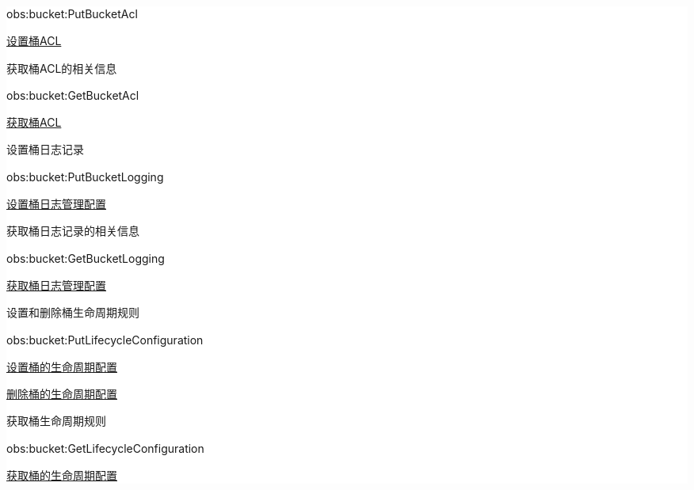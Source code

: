 </td>
<td class="cellrowborder" valign="top" width="43.26%" headers="mcps1.2.4.1.2 "><p id="p1822613174476"><a name="p1822613174476"></a><a name="p1822613174476"></a>obs:bucket:PutBucketAcl</p>
</td>
<td class="cellrowborder" valign="top" width="27.29%" headers="mcps1.2.4.1.3 "><p id="p82277177475"><a name="p82277177475"></a><a name="p82277177475"></a><a href="设置桶ACL.md">设置桶ACL</a></p>
</td>
</tr>
<tr id="row86991258104014"><td class="cellrowborder" valign="top" width="29.45%" headers="mcps1.2.4.1.1 "><p id="p12779101820251"><a name="p12779101820251"></a><a name="p12779101820251"></a>获取桶ACL的相关信息</p>
</td>
<td class="cellrowborder" valign="top" width="43.26%" headers="mcps1.2.4.1.2 "><p id="p18699145824014"><a name="p18699145824014"></a><a name="p18699145824014"></a>obs:bucket:GetBucketAcl</p>
</td>
<td class="cellrowborder" valign="top" width="27.29%" headers="mcps1.2.4.1.3 "><p id="p139045455256"><a name="p139045455256"></a><a name="p139045455256"></a><a href="获取桶ACL.md">获取桶ACL</a></p>
</td>
</tr>
<tr id="row88761734507"><td class="cellrowborder" valign="top" width="29.45%" headers="mcps1.2.4.1.1 "><p id="p37411634135018"><a name="p37411634135018"></a><a name="p37411634135018"></a>设置桶日志记录</p>
</td>
<td class="cellrowborder" valign="top" width="43.26%" headers="mcps1.2.4.1.2 "><p id="p1774116344503"><a name="p1774116344503"></a><a name="p1774116344503"></a>obs:bucket:PutBucketLogging</p>
</td>
<td class="cellrowborder" valign="top" width="27.29%" headers="mcps1.2.4.1.3 "><p id="p67411734135016"><a name="p67411734135016"></a><a name="p67411734135016"></a><a href="设置桶日志管理配置.md">设置桶日志管理配置</a></p>
</td>
</tr>
<tr id="row113611362504"><td class="cellrowborder" valign="top" width="29.45%" headers="mcps1.2.4.1.1 "><p id="p19537133825013"><a name="p19537133825013"></a><a name="p19537133825013"></a>获取桶日志记录的相关信息</p>
</td>
<td class="cellrowborder" valign="top" width="43.26%" headers="mcps1.2.4.1.2 "><p id="p105373388505"><a name="p105373388505"></a><a name="p105373388505"></a>obs:bucket:GetBucketLogging</p>
</td>
<td class="cellrowborder" valign="top" width="27.29%" headers="mcps1.2.4.1.3 "><p id="p953713820509"><a name="p953713820509"></a><a name="p953713820509"></a><a href="获取桶日志管理配置.md">获取桶日志管理配置</a></p>
</td>
</tr>
<tr id="row1327014361473"><td class="cellrowborder" valign="top" width="29.45%" headers="mcps1.2.4.1.1 "><p id="p586765012475"><a name="p586765012475"></a><a name="p586765012475"></a>设置和删除桶生命周期规则</p>
</td>
<td class="cellrowborder" valign="top" width="43.26%" headers="mcps1.2.4.1.2 "><p id="p19867135015477"><a name="p19867135015477"></a><a name="p19867135015477"></a>obs:bucket:PutLifecycleConfiguration</p>
<p id="p138274589527"><a name="p138274589527"></a><a name="p138274589527"></a></p>
</td>
<td class="cellrowborder" valign="top" width="27.29%" headers="mcps1.2.4.1.3 "><p id="p3867155034719"><a name="p3867155034719"></a><a name="p3867155034719"></a><a href="设置桶的生命周期配置.md">设置桶的生命周期配置</a></p>
<p id="p1386765011479"><a name="p1386765011479"></a><a name="p1386765011479"></a><a href="删除桶的生命周期配置.md">删除桶的生命周期配置</a></p>
</td>
</tr>
<tr id="row13429039134714"><td class="cellrowborder" valign="top" width="29.45%" headers="mcps1.2.4.1.1 "><p id="p187102567475"><a name="p187102567475"></a><a name="p187102567475"></a>获取桶生命周期规则</p>
</td>
<td class="cellrowborder" valign="top" width="43.26%" headers="mcps1.2.4.1.2 "><p id="p871016562479"><a name="p871016562479"></a><a name="p871016562479"></a>obs:bucket:GetLifecycleConfiguration</p>
</td>
<td class="cellrowborder" valign="top" width="27.29%" headers="mcps1.2.4.1.3 "><p id="p87109562472"><a name="p87109562472"></a><a name="p87109562472"></a><a href="获取桶的生命周期配置.md">获取桶的生命周期配置</a></p>